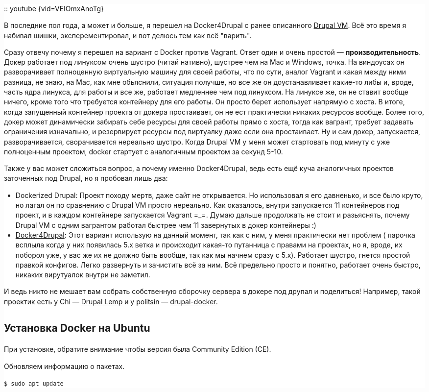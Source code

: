:: youtube {vid=VEIOmxAnoTg}

В последние пол года, а может и больше, я перешел на Docker4Drupal с ранее
описанного [Drupal VM][install-and-configure-drupal-vm-on-ubuntu]. Всё это время я набивал шишки,
эксперементировал, и вот делюсь тем как всё "варить".

Сразу отвечу почему я перешел на вариант с Docker против Vagrant. Ответ один и
очень простой — **производительность**. Докер работает под линуксом очень
шустро (читай нативно), шустрее чем на Mac и Windows, точка. На виндоусах он
разворачивает полноценную виртуальную машину для своей работы, что по сути,
аналог Vagrant и какая между ними разница, не знаю, на Mac, как мне обьяснили,
ситуация получше, но все же он доустанавливает какие-то либы и, вроде, часть
ядра линукса, для работы и все же, работает медленнее чем под линуксом. На
линуксе же, он не ставит вообще ничего, кроме того что требуется контейнеру для
его работы. Он просто берет использует напрямую с хоста. В итоге, когда
запущенный контейнер проекта от докера простаивает, он не ест практически
никаких ресурсов вообще. Более того, докер может динамически забирать себе
ресурсы для своей работы прямо с хоста, тогда как вагрант, требует задавать
ограничения изначально, и резервирует ресурсы под виртуалку даже если она
простаивает. Ну и сам докер, запускается, разворачивается, сворачивается
нереально шустро. Когда Drupal VM у меня может стартовать под минуту с уже
полноценным проектом, docker стартует с аналогичным проектом за секунд 5-10.

Также у вас может сложиться вопрос, а почему именно Docker4Drupal, ведь есть ещё
куча аналогичных проектов заточенных под Drupal, но я пробовал лишь два:

- Dockerized Drupal: Проект походу мертв, даже сайт не открывается. Но
  использовал я его давненько, и все было круто, но лагал он по сравнению с
  Drupal VM просто нереально. Как оказалось, внутри запускается 11 контейнеров
  под проект, и в каждом контейнере запускается Vagrant =_=. Думаю дальше
  продолжать не стоит и разьяснять, почему Drupal VM с одним вагрантом работал
  быстрее чем 11 завернутых в докер контейнеры :)
- [Docker4Drupal](https://github.com/wodby/docker4drupal): Этот вариант
  использую на данный момент, так как с ним, у меня практически нет проблем (
  парочка всплыла когда у них появилась 5.x ветка и происходит какая-то
  путанница с правами на проектах, но я, вроде, их поборол уже, у вас же их не
  должно быть вообще, так как мы начнем сразу с 5.х). Работает шустро, гнется
  простой правкой конфигов. Легко развернуть и зачистить всё за ним. Всё
  предельно просто и понятно, работает очень быстро, никаких вирутуалок внутри
  не заметил.

И ведь никто не мешает вам собрать собственную сборочку сервера в докере под
друпал и поделиться! Например, такой проектик есть у
Chi — [Drupal Lemp](https://github.com/Chi-teck/drupal-lemp) и у
politsin — [drupal-docker](https://github.com/politsin/drupal-docker).

## Установка Docker на Ubuntu

При установке, обратите внимание чтобы версия была Community Edition (CE).

Обновляем информацию о пакетах.

```sh
$ sudo apt update
```


[install-and-configure-drupal-vm-on-ubuntu]: ../../../../2017/04/16/install-and-configure-drupal-vm-on-ubuntu/index.ru.md
[oh-my-zsh]: ../../../../2017/06/19/oh-my-zsh/index.ru.md